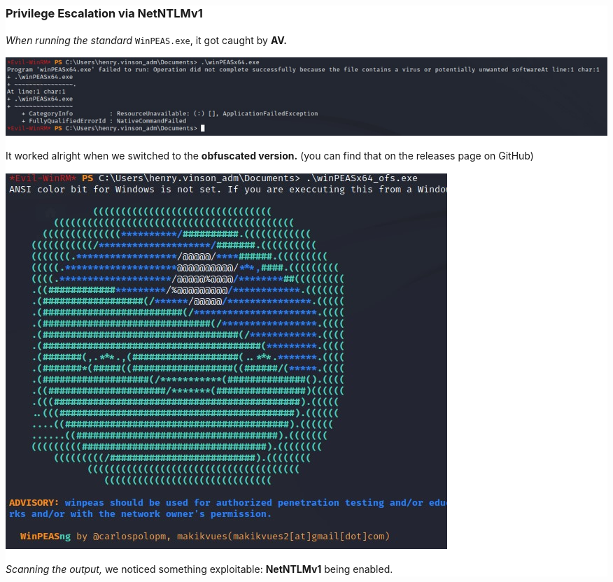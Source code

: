 ### Privilege Escalation via NetNTLMv1
*When running the standard* `WinPEAS.exe`, it got caught by **AV.**

![normal-winpeas-caught](/assets/APT/normal-winpeas-caught.jpg)

It worked alright when we switched to the **obfuscated version.** (you can find that on the releases page on GitHub)

![obfuscated-peas-worked](/assets/APT/obfuscated-peas-worked.jpg)

*Scanning the output,* we noticed something exploitable: **NetNTLMv1** being enabled.
